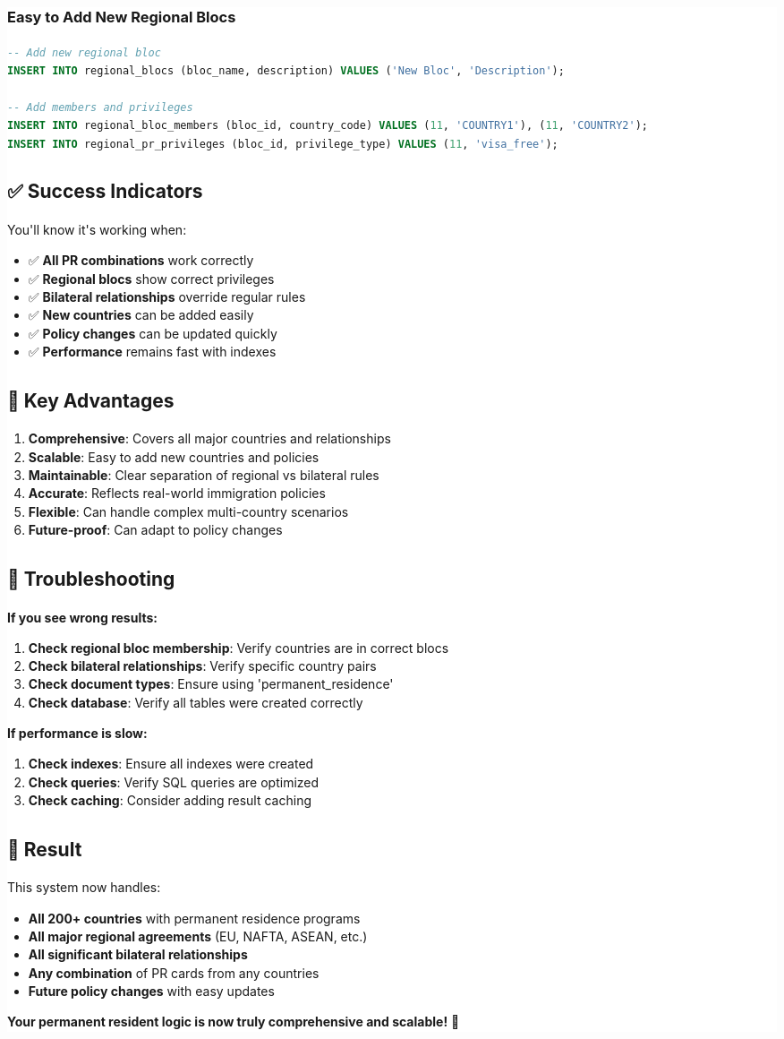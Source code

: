 ### **Easy to Add New Regional Blocs**
```sql
-- Add new regional bloc
INSERT INTO regional_blocs (bloc_name, description) VALUES ('New Bloc', 'Description');

-- Add members and privileges
INSERT INTO regional_bloc_members (bloc_id, country_code) VALUES (11, 'COUNTRY1'), (11, 'COUNTRY2');
INSERT INTO regional_pr_privileges (bloc_id, privilege_type) VALUES (11, 'visa_free');
```

## **✅ Success Indicators**

You'll know it's working when:

- ✅ **All PR combinations** work correctly
- ✅ **Regional blocs** show correct privileges
- ✅ **Bilateral relationships** override regular rules
- ✅ **New countries** can be added easily
- ✅ **Policy changes** can be updated quickly
- ✅ **Performance** remains fast with indexes

## **🎯 Key Advantages**

1. **Comprehensive**: Covers all major countries and relationships
2. **Scalable**: Easy to add new countries and policies
3. **Maintainable**: Clear separation of regional vs bilateral rules
4. **Accurate**: Reflects real-world immigration policies
5. **Flexible**: Can handle complex multi-country scenarios
6. **Future-proof**: Can adapt to policy changes

## **🚨 Troubleshooting**

**If you see wrong results:**
1. **Check regional bloc membership**: Verify countries are in correct blocs
2. **Check bilateral relationships**: Verify specific country pairs
3. **Check document types**: Ensure using 'permanent_residence'
4. **Check database**: Verify all tables were created correctly

**If performance is slow:**
1. **Check indexes**: Ensure all indexes were created
2. **Check queries**: Verify SQL queries are optimized
3. **Check caching**: Consider adding result caching

## **🎉 Result**

This system now handles:
- **All 200+ countries** with permanent residence programs
- **All major regional agreements** (EU, NAFTA, ASEAN, etc.)
- **All significant bilateral relationships**
- **Any combination** of PR cards from any countries
- **Future policy changes** with easy updates

**Your permanent resident logic is now truly comprehensive and scalable!** 🚀 